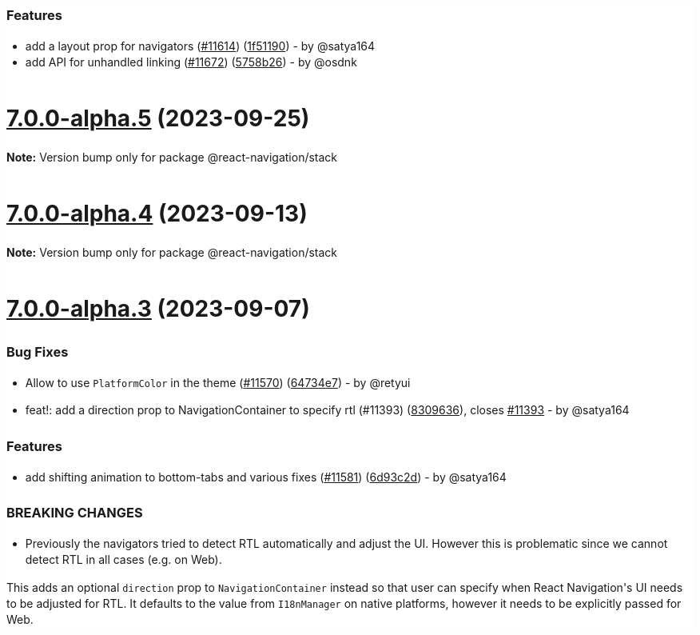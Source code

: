 ### Features

* add a layout prop for navigators ([#11614](https://github.com/react-navigation/react-navigation/issues/11614)) ([1f51190](https://github.com/react-navigation/react-navigation/commit/1f511904b9437d1451557147e72962859e97b1ae)) - by @satya164
* add API for unhandled linking ([#11672](https://github.com/react-navigation/react-navigation/issues/11672)) ([5758b26](https://github.com/react-navigation/react-navigation/commit/5758b2615e70ce4943b23ead0227507c63b11c7c)) - by @osdnk

# [7.0.0-alpha.5](https://github.com/react-navigation/react-navigation/compare/@react-navigation/stack@7.0.0-alpha.4...@react-navigation/stack@7.0.0-alpha.5) (2023-09-25)

**Note:** Version bump only for package @react-navigation/stack

# [7.0.0-alpha.4](https://github.com/react-navigation/react-navigation/compare/@react-navigation/stack@7.0.0-alpha.3...@react-navigation/stack@7.0.0-alpha.4) (2023-09-13)

**Note:** Version bump only for package @react-navigation/stack

# [7.0.0-alpha.3](https://github.com/react-navigation/react-navigation/compare/@react-navigation/stack@7.0.0-alpha.2...@react-navigation/stack@7.0.0-alpha.3) (2023-09-07)

### Bug Fixes

* Allow to use `PlatformColor` in the theme ([#11570](https://github.com/react-navigation/react-navigation/issues/11570)) ([64734e7](https://github.com/react-navigation/react-navigation/commit/64734e7bc0d7f203d8e5db6abcc9a88157a5f16c)) - by @retyui

* feat!: add a direction prop to NavigationContainer to specify rtl (#11393) ([8309636](https://github.com/react-navigation/react-navigation/commit/830963653fb5a489d02f1503222629373319b39e)), closes [#11393](https://github.com/react-navigation/react-navigation/issues/11393) - by @satya164

### Features

* add shifting animation to bottom-tabs and various fixes ([#11581](https://github.com/react-navigation/react-navigation/issues/11581)) ([6d93c2d](https://github.com/react-navigation/react-navigation/commit/6d93c2da661e1991f6e60f25abf137110a005509)) - by @satya164

### BREAKING CHANGES

* Previously the navigators tried to detect RTL automatically and adjust the UI. However this is problematic since we cannot detect RTL in all cases (e.g. on Web).

This adds an optional `direction` prop to `NavigationContainer` instead so that user can specify when React Navigation's UI needs to be adjusted for RTL. It defaults to the value from `I18nManager` on native platforms, however it needs to be explicitly passed for Web.
